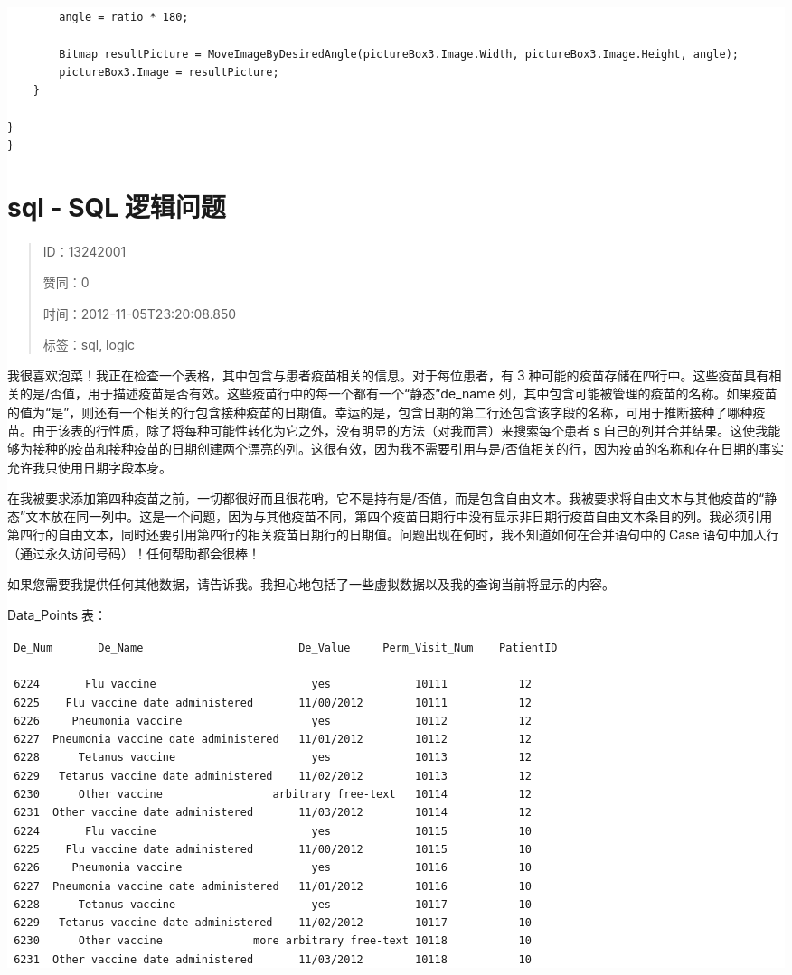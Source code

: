 ```
        angle = ratio * 180;

        Bitmap resultPicture = MoveImageByDesiredAngle(pictureBox3.Image.Width, pictureBox3.Image.Height, angle);
        pictureBox3.Image = resultPicture;
    }

}
} 
```

# sql - SQL 逻辑问题

> ID：13242001
> 
> 赞同：0
> 
> 时间：2012-11-05T23:20:08.850
> 
> 标签：sql, logic

我很喜欢泡菜！我正在检查一个表格，其中包含与患者疫苗相关的信息。对于每位患者，有 3 种可能的疫苗存储在四行中。这些疫苗具有相关的是/否值，用于描述疫苗是否有效。这些疫苗行中的每一个都有一个“静态”de_name 列，其中包含可能被管理的疫苗的名称。如果疫苗的值为“是”，则还有一个相关的行包含接种疫苗的日期值。幸运的是，包含日期的第二行还包含该字段的名称，可用于推断接种了哪种疫苗。由于该表的行性质，除了将每种可能性转化为它之外，没有明显的方法（对我而言）来搜索每个患者 s 自己的列并合并结果。这使我能够为接种的疫苗和接种疫苗的日期创建两个漂亮的列。这很有效，因为我不需要引用与是/否值相关的行，因为疫苗的名称和存在日期的事实允许我只使用日期字段本身。

在我被要求添加第四种疫苗之前，一切都很好而且很花哨，它不是持有是/否值，而是包含自由文本。我被要求将自由文本与其他疫苗的“静态”文本放在同一列中。这是一个问题，因为与其他疫苗不同，第四个疫苗日期行中没有显示非日期行疫苗自由文本条目的列。我必须引用第四行的自由文本，同时还要引用第四行的相关疫苗日期行的日期值。问题出现在何时，我不知道如何在合并语句中的 Case 语句中加入行（通过永久访问号码）！任何帮助都会很棒！

如果您需要我提供任何其他数据，请告诉我。我担心地包括了一些虚拟数据以及我的查询当前将显示的内容。

Data_Points 表：

```
 De_Num       De_Name                        De_Value     Perm_Visit_Num    PatientID

 6224       Flu vaccine                        yes             10111           12
 6225    Flu vaccine date administered       11/00/2012        10111           12
 6226     Pneumonia vaccine                    yes             10112           12
 6227  Pneumonia vaccine date administered   11/01/2012        10112           12
 6228      Tetanus vaccine                     yes             10113           12
 6229   Tetanus vaccine date administered    11/02/2012        10113           12
 6230      Other vaccine                 arbitrary free-text   10114           12
 6231  Other vaccine date administered       11/03/2012        10114           12
 6224       Flu vaccine                        yes             10115           10
 6225    Flu vaccine date administered       11/00/2012        10115           10
 6226     Pneumonia vaccine                    yes             10116           10
 6227  Pneumonia vaccine date administered   11/01/2012        10116           10
 6228      Tetanus vaccine                     yes             10117           10
 6229   Tetanus vaccine date administered    11/02/2012        10117           10
 6230      Other vaccine              more arbitrary free-text 10118           10
 6231  Other vaccine date administered       11/03/2012        10118           10 
```
